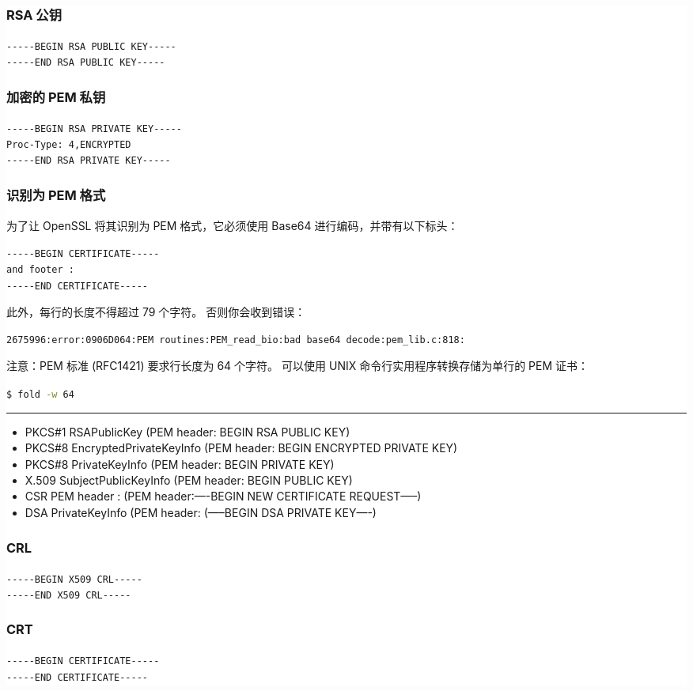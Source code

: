 ### RSA 公钥

```shell
-----BEGIN RSA PUBLIC KEY-----
-----END RSA PUBLIC KEY-----
```

### 加密的 PEM 私钥

```shell
-----BEGIN RSA PRIVATE KEY-----
Proc-Type: 4,ENCRYPTED
-----END RSA PRIVATE KEY-----
```

### 识别为 PEM 格式


为了让 OpenSSL 将其识别为 PEM 格式，它必须使用 Base64 进行编码，并带有以下标头：

```
-----BEGIN CERTIFICATE-----
and footer :
-----END CERTIFICATE-----
```

此外，每行的长度不得超过 79 个字符。 否则你会收到错误：

```
2675996:error:0906D064:PEM routines:PEM_read_bio:bad base64 decode:pem_lib.c:818:
```


注意：PEM 标准 (RFC1421) 要求行长度为 64 个字符。 可以使用 UNIX 命令行实用程序转换存储为单行的 PEM 证书：

```bash
$ fold -w 64
```

---

- PKCS#1 RSAPublicKey (PEM header: BEGIN RSA PUBLIC KEY)
- PKCS#8 EncryptedPrivateKeyInfo (PEM header: BEGIN ENCRYPTED PRIVATE KEY)
- PKCS#8 PrivateKeyInfo (PEM header: BEGIN PRIVATE KEY)
- X.509 SubjectPublicKeyInfo (PEM header: BEGIN PUBLIC KEY)
- CSR PEM header : (PEM header:—-BEGIN NEW CERTIFICATE REQUEST—–)
- DSA PrivateKeyInfo (PEM header: (—–BEGIN DSA PRIVATE KEY—-)

### CRL

```shell
-----BEGIN X509 CRL-----
-----END X509 CRL-----
```

### CRT

```shell
-----BEGIN CERTIFICATE-----
-----END CERTIFICATE-----
```
